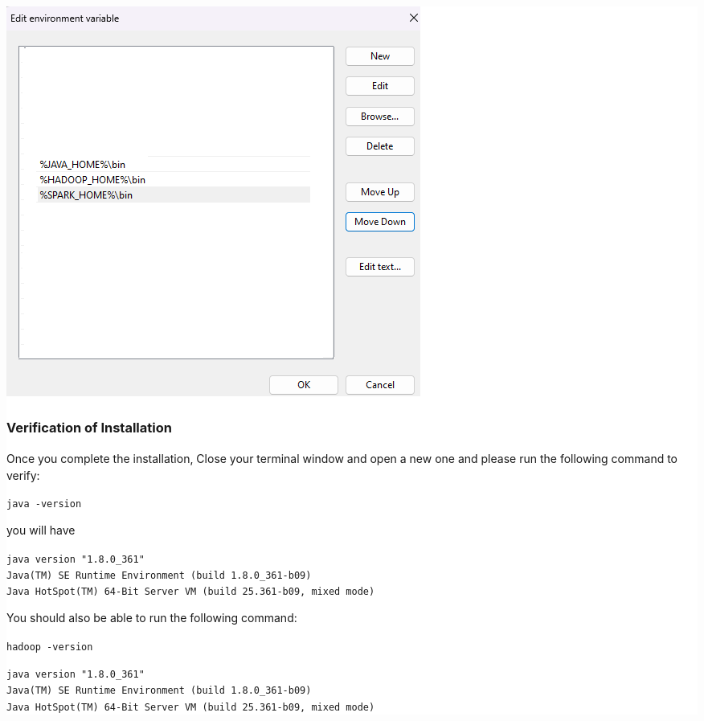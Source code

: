

![image-20230507122647964](assets/images/posts/README/image-20230507122647964.png)



### Verification of Installation

Once you complete the installation, Close your terminal window and open a new one and please run the following command  to verify:

```
java -version
```

you will have 

```
java version "1.8.0_361"
Java(TM) SE Runtime Environment (build 1.8.0_361-b09)
Java HotSpot(TM) 64-Bit Server VM (build 25.361-b09, mixed mode)
```

You should also be able to run the following command:

```
hadoop -version
```

```
java version "1.8.0_361"
Java(TM) SE Runtime Environment (build 1.8.0_361-b09)
Java HotSpot(TM) 64-Bit Server VM (build 25.361-b09, mixed mode)
```
